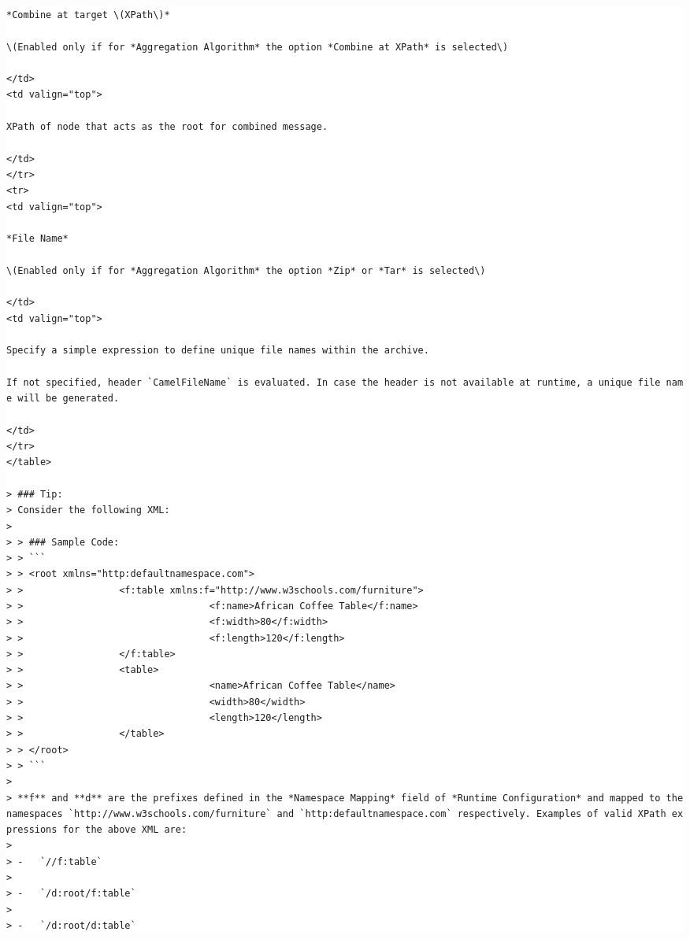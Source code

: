     *Combine at target \(XPath\)*

    \(Enabled only if for *Aggregation Algorithm* the option *Combine at XPath* is selected\)
    
    </td>
    <td valign="top">
    
    XPath of node that acts as the root for combined message.
    
    </td>
    </tr>
    <tr>
    <td valign="top">
    
    *File Name*

    \(Enabled only if for *Aggregation Algorithm* the option *Zip* or *Tar* is selected\)
    
    </td>
    <td valign="top">
    
    Specify a simple expression to define unique file names within the archive.

    If not specified, header `CamelFileName` is evaluated. In case the header is not available at runtime, a unique file name will be generated.
    
    </td>
    </tr>
    </table>
    
    > ### Tip:  
    > Consider the following XML:
    > 
    > > ### Sample Code:  
    > > ```
    > > <root xmlns="http:defaultnamespace.com">
    > >                 <f:table xmlns:f="http://www.w3schools.com/furniture">
    > >                                 <f:name>African Coffee Table</f:name>
    > >                                 <f:width>80</f:width>
    > >                                 <f:length>120</f:length>
    > >                 </f:table>
    > >                 <table>
    > >                                 <name>African Coffee Table</name>
    > >                                 <width>80</width>
    > >                                 <length>120</length>
    > >                 </table>
    > > </root>
    > > ```
    > 
    > **f** and **d** are the prefixes defined in the *Namespace Mapping* field of *Runtime Configuration* and mapped to the namespaces `http://www.w3schools.com/furniture` and `http:defaultnamespace.com` respectively. Examples of valid XPath expressions for the above XML are:
    > 
    > -   `//f:table`
    > 
    > -   `/d:root/f:table`
    > 
    > -   `/d:root/d:table`
